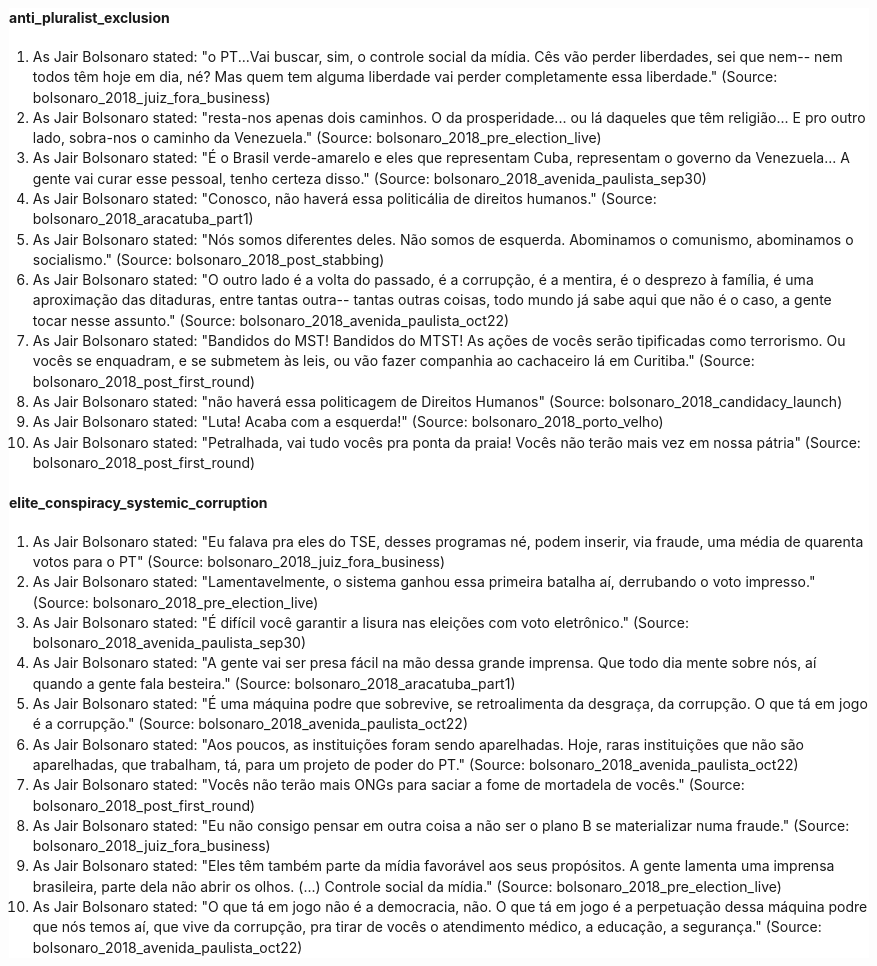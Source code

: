#### anti_pluralist_exclusion
1.  As Jair Bolsonaro stated: "o PT...Vai buscar, sim, o controle social da mídia. Cês vão perder liberdades, sei que nem-- nem todos têm hoje em dia, né? Mas quem tem alguma liberdade vai perder completamente essa liberdade." (Source: bolsonaro_2018_juiz_fora_business)
2.  As Jair Bolsonaro stated: "resta-nos apenas dois caminhos. O da prosperidade... ou lá daqueles que têm religião... E pro outro lado, sobra-nos o caminho da Venezuela." (Source: bolsonaro_2018_pre_election_live)
3.  As Jair Bolsonaro stated: "É o Brasil verde-amarelo e eles que representam Cuba, representam o governo da Venezuela... A gente vai curar esse pessoal, tenho certeza disso." (Source: bolsonaro_2018_avenida_paulista_sep30)
4.  As Jair Bolsonaro stated: "Conosco, não haverá essa politicália de direitos humanos." (Source: bolsonaro_2018_aracatuba_part1)
5.  As Jair Bolsonaro stated: "Nós somos diferentes deles. Não somos de esquerda. Abominamos o comunismo, abominamos o socialismo." (Source: bolsonaro_2018_post_stabbing)
6.  As Jair Bolsonaro stated: "O outro lado é a volta do passado, é a corrupção, é a mentira, é o desprezo à família, é uma aproximação das ditaduras, entre tantas outra-- tantas outras coisas, todo mundo já sabe aqui que não é o caso, a gente tocar nesse assunto." (Source: bolsonaro_2018_avenida_paulista_oct22)
7.  As Jair Bolsonaro stated: "Bandidos do MST! Bandidos do MTST! As ações de vocês serão tipificadas como terrorismo. Ou vocês se enquadram, e se submetem às leis, ou vão fazer companhia ao cachaceiro lá em Curitiba." (Source: bolsonaro_2018_post_first_round)
8.  As Jair Bolsonaro stated: "não haverá essa politicagem de Direitos Humanos" (Source: bolsonaro_2018_candidacy_launch)
9.  As Jair Bolsonaro stated: "Luta! Acaba com a esquerda!" (Source: bolsonaro_2018_porto_velho)
10. As Jair Bolsonaro stated: "Petralhada, vai tudo vocês pra ponta da praia! Vocês não terão mais vez em nossa pátria" (Source: bolsonaro_2018_post_first_round)

#### elite_conspiracy_systemic_corruption
1.  As Jair Bolsonaro stated: "Eu falava pra eles do TSE, desses programas né, podem inserir, via fraude, uma média de quarenta votos para o PT" (Source: bolsonaro_2018_juiz_fora_business)
2.  As Jair Bolsonaro stated: "Lamentavelmente, o sistema ganhou essa primeira batalha aí, derrubando o voto impresso." (Source: bolsonaro_2018_pre_election_live)
3.  As Jair Bolsonaro stated: "É difícil você garantir a lisura nas eleições com voto eletrônico." (Source: bolsonaro_2018_avenida_paulista_sep30)
4.  As Jair Bolsonaro stated: "A gente vai ser presa fácil na mão dessa grande imprensa. Que todo dia mente sobre nós, aí quando a gente fala besteira." (Source: bolsonaro_2018_aracatuba_part1)
5.  As Jair Bolsonaro stated: "É uma máquina podre que sobrevive, se retroalimenta da desgraça, da corrupção. O que tá em jogo é a corrupção." (Source: bolsonaro_2018_avenida_paulista_oct22)
6.  As Jair Bolsonaro stated: "Aos poucos, as instituições foram sendo aparelhadas. Hoje, raras instituições que não são aparelhadas, que trabalham, tá, para um projeto de poder do PT." (Source: bolsonaro_2018_avenida_paulista_oct22)
7.  As Jair Bolsonaro stated: "Vocês não terão mais ONGs para saciar a fome de mortadela de vocês." (Source: bolsonaro_2018_post_first_round)
8.  As Jair Bolsonaro stated: "Eu não consigo pensar em outra coisa a não ser o plano B se materializar numa fraude." (Source: bolsonaro_2018_juiz_fora_business)
9.  As Jair Bolsonaro stated: "Eles têm também parte da mídia favorável aos seus propósitos. A gente lamenta uma imprensa brasileira, parte dela não abrir os olhos. (...) Controle social da mídia." (Source: bolsonaro_2018_pre_election_live)
10. As Jair Bolsonaro stated: "O que tá em jogo não é a democracia, não. O que tá em jogo é a perpetuação dessa máquina podre que nós temos aí, que vive da corrupção, pra tirar de vocês o atendimento médico, a educação, a segurança." (Source: bolsonaro_2018_avenida_paulista_oct22)

